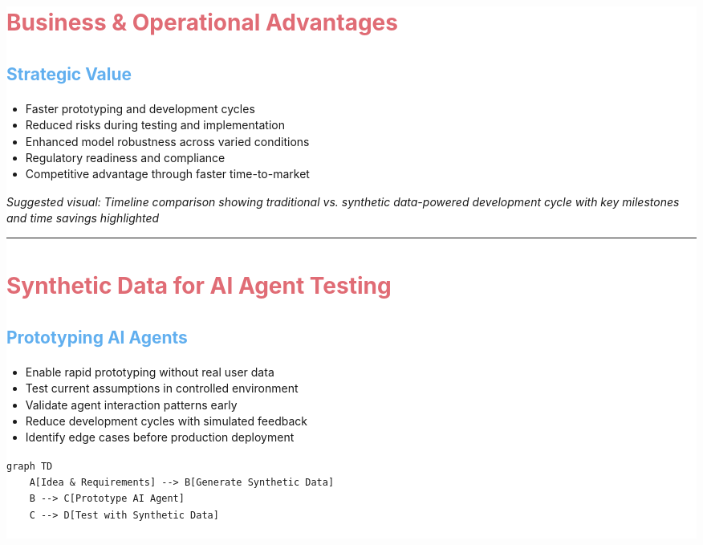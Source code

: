 
# Business & Operational Advantages

<div class="grid grid-col gap-4 mt-4">
<div>

## Strategic Value
- Faster prototyping and development cycles
- Reduced risks during testing and implementation
- Enhanced model robustness across varied conditions
- Regulatory readiness and compliance
- Competitive advantage through faster time-to-market

</div>
<div>


</div>
</div>

<div class="mt-4 text-sm text-gray-400">
  <em>Suggested visual: Timeline comparison showing traditional vs. synthetic data-powered development cycle with key milestones and time savings highlighted</em>
</div>

<style>
h1 {
  color: #E06C75;
}
h2 {
  color: #61AFEF;
}
</style>

---

# Synthetic Data for AI Agent Testing

<div class="grid grid-cols-2 gap-4 mt-4">
<div>

## Prototyping AI Agents
- Enable rapid prototyping without real user data
- Test current assumptions in controlled environment
- Validate agent interaction patterns early
- Reduce development cycles with simulated feedback
- Identify edge cases before production deployment

</div>
<div>

```mermaid
graph TD
    A[Idea & Requirements] --> B[Generate Synthetic Data]
    B --> C[Prototype AI Agent]
    C --> D[Test with Synthetic Data]
    
```
